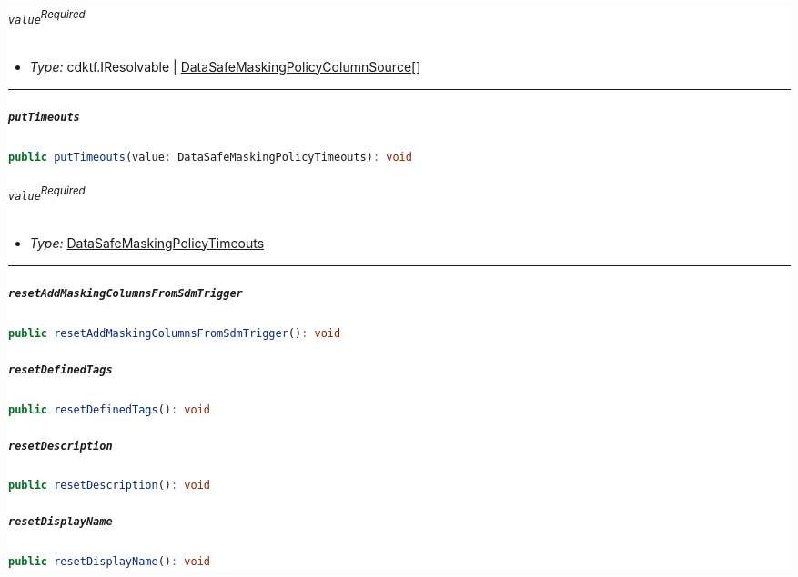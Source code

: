 ###### `value`<sup>Required</sup> <a name="value" id="rhizo-co-terraform-provider-oci.dataSafeMaskingPolicy.DataSafeMaskingPolicy.putColumnSource.parameter.value"></a>

- *Type:* cdktf.IResolvable | <a href="#rhizo-co-terraform-provider-oci.dataSafeMaskingPolicy.DataSafeMaskingPolicyColumnSource">DataSafeMaskingPolicyColumnSource</a>[]

---

##### `putTimeouts` <a name="putTimeouts" id="rhizo-co-terraform-provider-oci.dataSafeMaskingPolicy.DataSafeMaskingPolicy.putTimeouts"></a>

```typescript
public putTimeouts(value: DataSafeMaskingPolicyTimeouts): void
```

###### `value`<sup>Required</sup> <a name="value" id="rhizo-co-terraform-provider-oci.dataSafeMaskingPolicy.DataSafeMaskingPolicy.putTimeouts.parameter.value"></a>

- *Type:* <a href="#rhizo-co-terraform-provider-oci.dataSafeMaskingPolicy.DataSafeMaskingPolicyTimeouts">DataSafeMaskingPolicyTimeouts</a>

---

##### `resetAddMaskingColumnsFromSdmTrigger` <a name="resetAddMaskingColumnsFromSdmTrigger" id="rhizo-co-terraform-provider-oci.dataSafeMaskingPolicy.DataSafeMaskingPolicy.resetAddMaskingColumnsFromSdmTrigger"></a>

```typescript
public resetAddMaskingColumnsFromSdmTrigger(): void
```

##### `resetDefinedTags` <a name="resetDefinedTags" id="rhizo-co-terraform-provider-oci.dataSafeMaskingPolicy.DataSafeMaskingPolicy.resetDefinedTags"></a>

```typescript
public resetDefinedTags(): void
```

##### `resetDescription` <a name="resetDescription" id="rhizo-co-terraform-provider-oci.dataSafeMaskingPolicy.DataSafeMaskingPolicy.resetDescription"></a>

```typescript
public resetDescription(): void
```

##### `resetDisplayName` <a name="resetDisplayName" id="rhizo-co-terraform-provider-oci.dataSafeMaskingPolicy.DataSafeMaskingPolicy.resetDisplayName"></a>

```typescript
public resetDisplayName(): void
```
